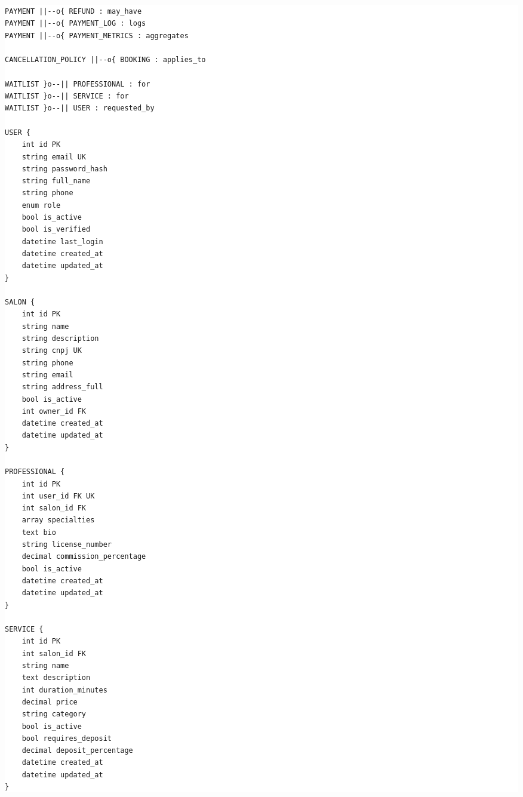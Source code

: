     PAYMENT ||--o{ REFUND : may_have
    PAYMENT ||--o{ PAYMENT_LOG : logs
    PAYMENT ||--o{ PAYMENT_METRICS : aggregates
    
    CANCELLATION_POLICY ||--o{ BOOKING : applies_to
    
    WAITLIST }o--|| PROFESSIONAL : for
    WAITLIST }o--|| SERVICE : for
    WAITLIST }o--|| USER : requested_by
    
    USER {
        int id PK
        string email UK
        string password_hash
        string full_name
        string phone
        enum role
        bool is_active
        bool is_verified
        datetime last_login
        datetime created_at
        datetime updated_at
    }
    
    SALON {
        int id PK
        string name
        string description
        string cnpj UK
        string phone
        string email
        string address_full
        bool is_active
        int owner_id FK
        datetime created_at
        datetime updated_at
    }
    
    PROFESSIONAL {
        int id PK
        int user_id FK UK
        int salon_id FK
        array specialties
        text bio
        string license_number
        decimal commission_percentage
        bool is_active
        datetime created_at
        datetime updated_at
    }
    
    SERVICE {
        int id PK
        int salon_id FK
        string name
        text description
        int duration_minutes
        decimal price
        string category
        bool is_active
        bool requires_deposit
        decimal deposit_percentage
        datetime created_at
        datetime updated_at
    }
    